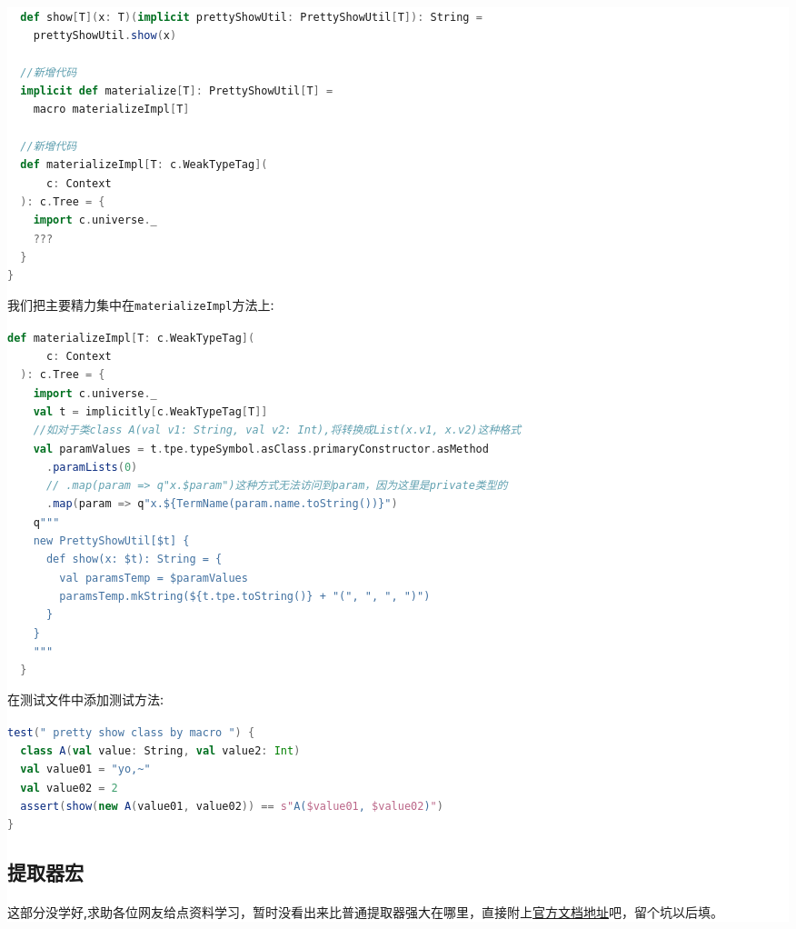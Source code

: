 ``` scala
  def show[T](x: T)(implicit prettyShowUtil: PrettyShowUtil[T]): String =
    prettyShowUtil.show(x)

  //新增代码
  implicit def materialize[T]: PrettyShowUtil[T] =
    macro materializeImpl[T]

  //新增代码
  def materializeImpl[T: c.WeakTypeTag](
      c: Context
  ): c.Tree = {
    import c.universe._
    ???
  }
}
```
我们把主要精力集中在`materializeImpl`方法上:
``` scala
def materializeImpl[T: c.WeakTypeTag](
      c: Context
  ): c.Tree = {
    import c.universe._
    val t = implicitly[c.WeakTypeTag[T]]
    //如对于类class A(val v1: String, val v2: Int),将转换成List(x.v1, x.v2)这种格式
    val paramValues = t.tpe.typeSymbol.asClass.primaryConstructor.asMethod
      .paramLists(0)
      // .map(param => q"x.$param")这种方式无法访问到param，因为这里是private类型的
      .map(param => q"x.${TermName(param.name.toString())}")
    q"""
    new PrettyShowUtil[$t] {
      def show(x: $t): String = {
        val paramsTemp = $paramValues
        paramsTemp.mkString(${t.tpe.toString()} + "(", ", ", ")")
      }
    }
    """
  }
```
在测试文件中添加测试方法:
``` scala
test(" pretty show class by macro ") {
  class A(val value: String, val value2: Int)
  val value01 = "yo,~"
  val value02 = 2
  assert(show(new A(value01, value02)) == s"A($value01, $value02)")
}
```
## 提取器宏
这部分没学好,求助各位网友给点资料学习，暂时没看出来比普通提取器强大在哪里，直接附上[官方文档地址](https://docs.scala-lang.org/overviews/macros/extractors.html)吧，留个坑以后填。

## 